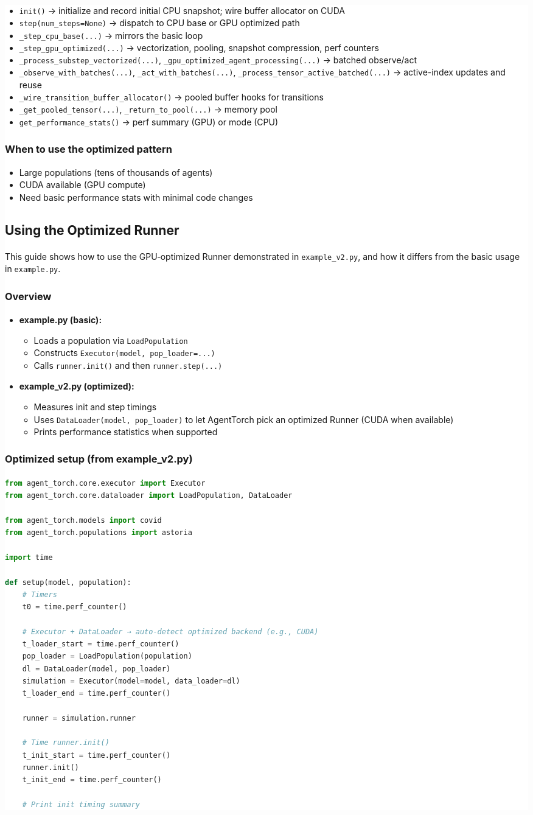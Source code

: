 - `init()` → initialize and record initial CPU snapshot; wire buffer allocator on CUDA
- `step(num_steps=None)` → dispatch to CPU base or GPU optimized path
- `_step_cpu_base(...)` → mirrors the basic loop
- `_step_gpu_optimized(...)` → vectorization, pooling, snapshot compression, perf counters
- `_process_substep_vectorized(...)`, `_gpu_optimized_agent_processing(...)` → batched observe/act
- `_observe_with_batches(...)`, `_act_with_batches(...)`, `_process_tensor_active_batched(...)` → active-index updates and reuse
- `_wire_transition_buffer_allocator()` → pooled buffer hooks for transitions
- `_get_pooled_tensor(...)`, `_return_to_pool(...)` → memory pool
- `get_performance_stats()` → perf summary (GPU) or mode (CPU)

### When to use the optimized pattern

- Large populations (tens of thousands of agents)
- CUDA available (GPU compute)
- Need basic performance stats with minimal code changes

## Using the Optimized Runner

This guide shows how to use the GPU‑optimized Runner demonstrated in `example_v2.py`, and how it differs from the basic usage in `example.py`.

### Overview

- **example.py (basic):**
  - Loads a population via `LoadPopulation`
  - Constructs `Executor(model, pop_loader=...)`
  - Calls `runner.init()` and then `runner.step(...)`

- **example_v2.py (optimized):**
  - Measures init and step timings
  - Uses `DataLoader(model, pop_loader)` to let AgentTorch pick an optimized Runner (CUDA when available)
  - Prints performance statistics when supported

### Optimized setup (from example_v2.py)

```python
from agent_torch.core.executor import Executor
from agent_torch.core.dataloader import LoadPopulation, DataLoader

from agent_torch.models import covid
from agent_torch.populations import astoria

import time

def setup(model, population):
    # Timers
    t0 = time.perf_counter()

    # Executor + DataLoader → auto-detect optimized backend (e.g., CUDA)
    t_loader_start = time.perf_counter()
    pop_loader = LoadPopulation(population)
    dl = DataLoader(model, pop_loader)
    simulation = Executor(model=model, data_loader=dl)
    t_loader_end = time.perf_counter()
    
    runner = simulation.runner

    # Time runner.init()
    t_init_start = time.perf_counter()
    runner.init()
    t_init_end = time.perf_counter()

    # Print init timing summary
```